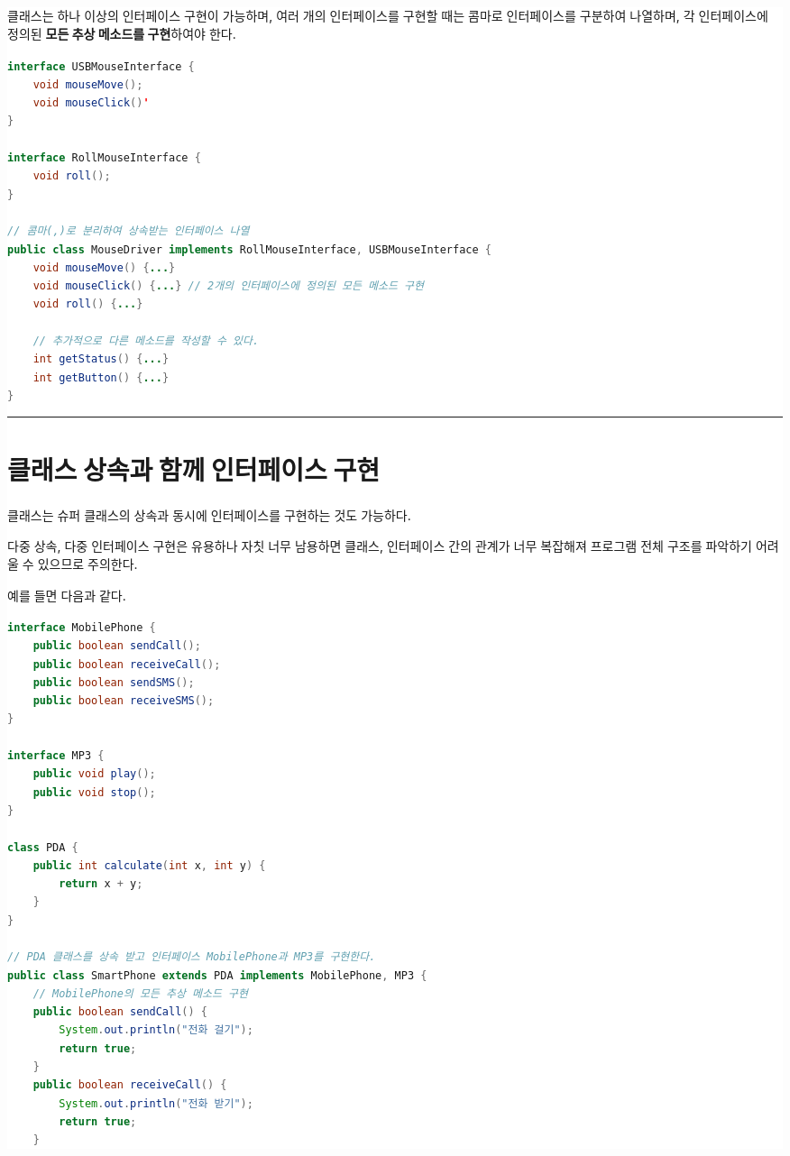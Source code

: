 클래스는 하나 이상의 인터페이스 구현이 가능하며, 여러 개의 인터페이스를 구현할 때는 콤마로 인터페이스를 구분하여 나열하며, 각 인터페이스에 정의된 **모든 추상 메소드를 구현**하여야 한다.

```java
interface USBMouseInterface {
    void mouseMove();
    void mouseClick()'
}

interface RollMouseInterface {
    void roll();
}

// 콤마(,)로 분리하여 상속받는 인터페이스 나열
public class MouseDriver implements RollMouseInterface, USBMouseInterface {
    void mouseMove() {...}
    void mouseClick() {...} // 2개의 인터페이스에 정의된 모든 메소드 구현
    void roll() {...}

    // 추가적으로 다른 메소드를 작성할 수 있다.
    int getStatus() {...}
    int getButton() {...}
}
```

***

# 클래스 상속과 함께 인터페이스 구현

클래스는 슈퍼 클래스의 상속과 동시에 인터페이스를 구현하는 것도 가능하다.

다중 상속, 다중 인터페이스 구현은 유용하나 자칫 너무 남용하면 클래스, 인터페이스 간의 관계가 너무 복잡해져 프로그램 전체 구조를 파악하기 어려울 수 있으므로 주의한다.

예를 들면 다음과 같다.

```java
interface MobilePhone {
    public boolean sendCall();
    public boolean receiveCall();
    public boolean sendSMS();
    public boolean receiveSMS();
}

interface MP3 {
    public void play();
    public void stop();
}

class PDA {
    public int calculate(int x, int y) {
        return x + y;
    }
}

// PDA 클래스를 상속 받고 인터페이스 MobilePhone과 MP3를 구현한다.
public class SmartPhone extends PDA implements MobilePhone, MP3 {
    // MobilePhone의 모든 추상 메소드 구현
    public boolean sendCall() {
        System.out.println("전화 걸기");
        return true;
    }
    public boolean receiveCall() {
        System.out.println("전화 받기");
        return true;
    }
```